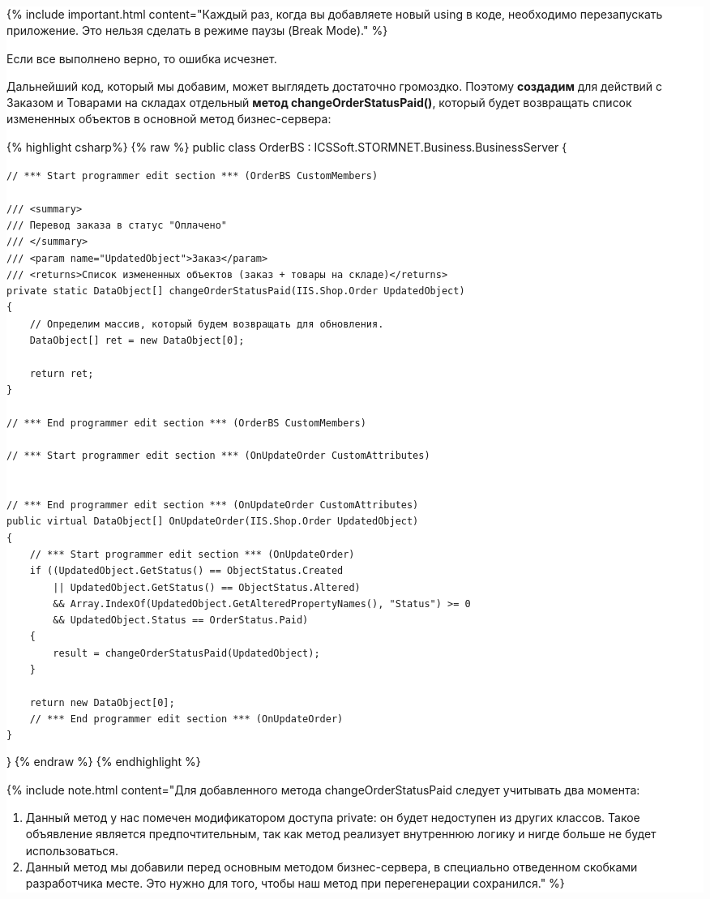 {% include important.html content="Каждый раз, когда вы добавляете новый using в коде, необходимо перезапускать приложение. Это нельзя сделать в режиме паузы (Break Mode)." %}

Если все выполнено верно, то ошибка исчезнет.

Дальнейший код, который мы добавим, может выглядеть достаточно громоздко. Поэтому **создадим** для действий с Заказом и Товарами на складах отдельный **метод changeOrderStatusPaid()**, который будет возвращать список измененных объектов в основной метод бизнес-сервера:

{% highlight csharp%}
{% raw %}
public class OrderBS : ICSSoft.STORMNET.Business.BusinessServer
{

    // *** Start programmer edit section *** (OrderBS CustomMembers)

    /// <summary>
    /// Перевод заказа в статус "Оплачено"
    /// </summary>
    /// <param name="UpdatedObject">Заказ</param>
    /// <returns>Список измененных объектов (заказ + товары на складе)</returns>
    private static DataObject[] changeOrderStatusPaid(IIS.Shop.Order UpdatedObject)
    {
        // Определим массив, который будем возвращать для обновления.
        DataObject[] ret = new DataObject[0];

        return ret;
    }

    // *** End programmer edit section *** (OrderBS CustomMembers)

    // *** Start programmer edit section *** (OnUpdateOrder CustomAttributes)


    // *** End programmer edit section *** (OnUpdateOrder CustomAttributes)
    public virtual DataObject[] OnUpdateOrder(IIS.Shop.Order UpdatedObject)
    {
        // *** Start programmer edit section *** (OnUpdateOrder)
        if ((UpdatedObject.GetStatus() == ObjectStatus.Created
            || UpdatedObject.GetStatus() == ObjectStatus.Altered)
            && Array.IndexOf(UpdatedObject.GetAlteredPropertyNames(), "Status") >= 0
            && UpdatedObject.Status == OrderStatus.Paid)
        {
            result = changeOrderStatusPaid(UpdatedObject);
        }

        return new DataObject[0];
        // *** End programmer edit section *** (OnUpdateOrder)
    }
}
{% endraw %}
{% endhighlight %}

{% include note.html content="Для добавленного метода changeOrderStatusPaid следует учитывать два момента:
1. Данный метод у нас помечен модификатором доступа private: он будет недоступен из других классов. Такое объявление является предпочтительным, так как метод реализует внутреннюю логику и нигде больше не будет использоваться.
2. Данный метод мы добавили перед основным методом бизнес-сервера, в специально отведенном скобками разработчика месте. Это нужно для того, чтобы наш метод при перегенерации сохранился." %}
